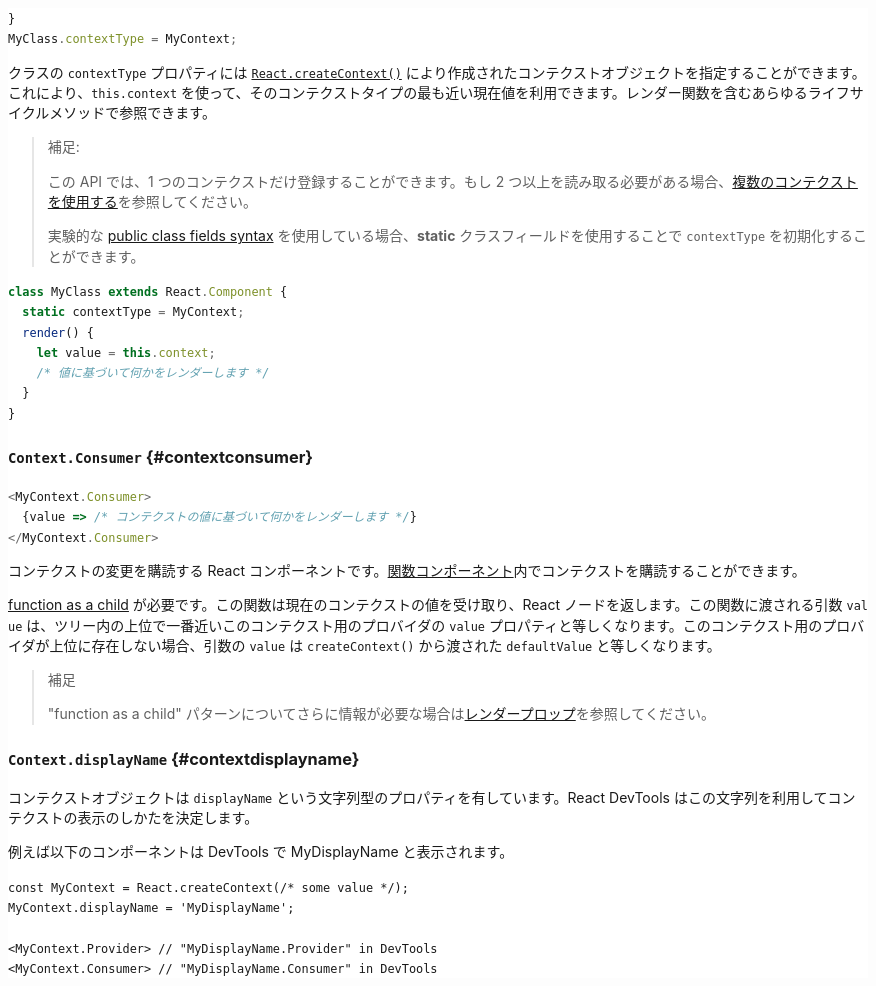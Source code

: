 ```js
}
MyClass.contextType = MyContext;
```

クラスの `contextType` プロパティには [`React.createContext()`](#reactcreatecontext) により作成されたコンテクストオブジェクトを指定することができます。これにより、`this.context` を使って、そのコンテクストタイプの最も近い現在値を利用できます。レンダー関数を含むあらゆるライフサイクルメソッドで参照できます。

> 補足:
>
> この API では、1 つのコンテクストだけ登録することができます。もし 2 つ以上を読み取る必要がある場合、[複数のコンテクストを使用する](#consuming-multiple-contexts)を参照してください。
>
> 実験的な [public class fields syntax](https://babeljs.io/docs/plugins/transform-class-properties/) を使用している場合、**static** クラスフィールドを使用することで `contextType` を初期化することができます。

```js
class MyClass extends React.Component {
  static contextType = MyContext;
  render() {
    let value = this.context;
    /* 値に基づいて何かをレンダーします */
  }
}
```

### `Context.Consumer` {#contextconsumer}

```js
<MyContext.Consumer>
  {value => /* コンテクストの値に基づいて何かをレンダーします */}
</MyContext.Consumer>
```

コンテクストの変更を購読する React コンポーネントです。[関数コンポーネント](/docs/components-and-props.html#function-and-class-components)内でコンテクストを購読することができます。

[function as a child](/docs/render-props.html#using-props-other-than-render) が必要です。この関数は現在のコンテクストの値を受け取り、React ノードを返します。この関数に渡される引数 `value` は、ツリー内の上位で一番近いこのコンテクスト用のプロバイダの `value` プロパティと等しくなります。このコンテクスト用のプロバイダが上位に存在しない場合、引数の `value` は `createContext()` から渡された `defaultValue` と等しくなります。

> 補足
> 
> "function as a child" パターンについてさらに情報が必要な場合は[レンダープロップ](/docs/render-props.html)を参照してください。

### `Context.displayName` {#contextdisplayname}

コンテクストオブジェクトは `displayName` という文字列型のプロパティを有しています。React DevTools はこの文字列を利用してコンテクストの表示のしかたを決定します。

例えば以下のコンポーネントは DevTools で MyDisplayName と表示されます。

```js{2}
const MyContext = React.createContext(/* some value */);
MyContext.displayName = 'MyDisplayName';

<MyContext.Provider> // "MyDisplayName.Provider" in DevTools
<MyContext.Consumer> // "MyDisplayName.Consumer" in DevTools
```
